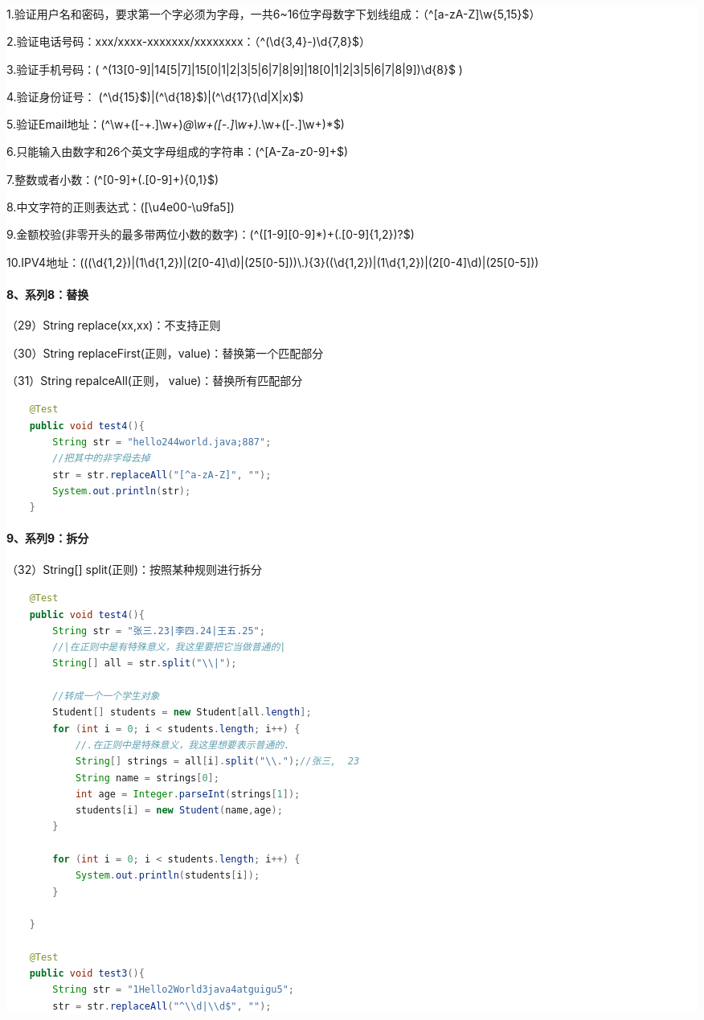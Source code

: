 1.验证用户名和密码，要求第一个字必须为字母，一共6~16位字母数字下划线组成：（^[a-zA-Z]\w{5,15}$）

2.验证电话号码：xxx/xxxx-xxxxxxx/xxxxxxxx：（^(\d{3,4}-)\d{7,8}$）

3.验证手机号码：( ^(13[0-9]|14[5|7]|15[0|1|2|3|5|6|7|8|9]|18[0|1|2|3|5|6|7|8|9])\d{8}$ )

4.验证身份证号： (^\d{15}$)|(^\d{18}$)|(^\d{17}(\d|X|x)$) 

5.验证Email地址：(^\w+([-+.]\w+)*@\w+([-.]\w+)*\.\w+([-.]\w+)*$)

6.只能输入由数字和26个英文字母组成的字符串：(^[A-Za-z0-9]+$)

7.整数或者小数：(^[0-9]+(\.\[0-9\]+){0,1}$)

8.中文字符的正则表达式：([\u4e00-\u9fa5])

9.金额校验(非零开头的最多带两位小数的数字)：(^(\[1-9\][0-9]*)+(.[0-9]{1,2})?$)

10.IPV4地址：(((\\d{1,2})|(1\\d{1,2})|(2[0-4]\\d)|(25[0-5]))\\.){3}((\\d{1,2})|(1\\d{1,2})|(2[0-4]\\d)|(25[0-5]))



#### 8、系列8：替换

（29）String replace(xx,xx)：不支持正则

（30）String replaceFirst(正则，value)：替换第一个匹配部分

（31）String repalceAll(正则， value)：替换所有匹配部分

```java
	@Test
	public void test4(){
		String str = "hello244world.java;887";
		//把其中的非字母去掉
		str = str.replaceAll("[^a-zA-Z]", "");
		System.out.println(str);
	}
```

#### 9、系列9：拆分

（32）String[] split(正则)：按照某种规则进行拆分

```java
	@Test
	public void test4(){
		String str = "张三.23|李四.24|王五.25";
		//|在正则中是有特殊意义，我这里要把它当做普通的|
		String[] all = str.split("\\|");
		
		//转成一个一个学生对象
		Student[] students = new Student[all.length];
		for (int i = 0; i < students.length; i++) {
			//.在正则中是特殊意义，我这里想要表示普通的.
			String[] strings = all[i].split("\\.");//张三,  23
			String name = strings[0];
			int age = Integer.parseInt(strings[1]);
			students[i] = new Student(name,age);
		}
		
		for (int i = 0; i < students.length; i++) {
			System.out.println(students[i]);
		}
		
	}
	
	@Test
	public void test3(){
		String str = "1Hello2World3java4atguigu5";
		str = str.replaceAll("^\\d|\\d$", "");
```